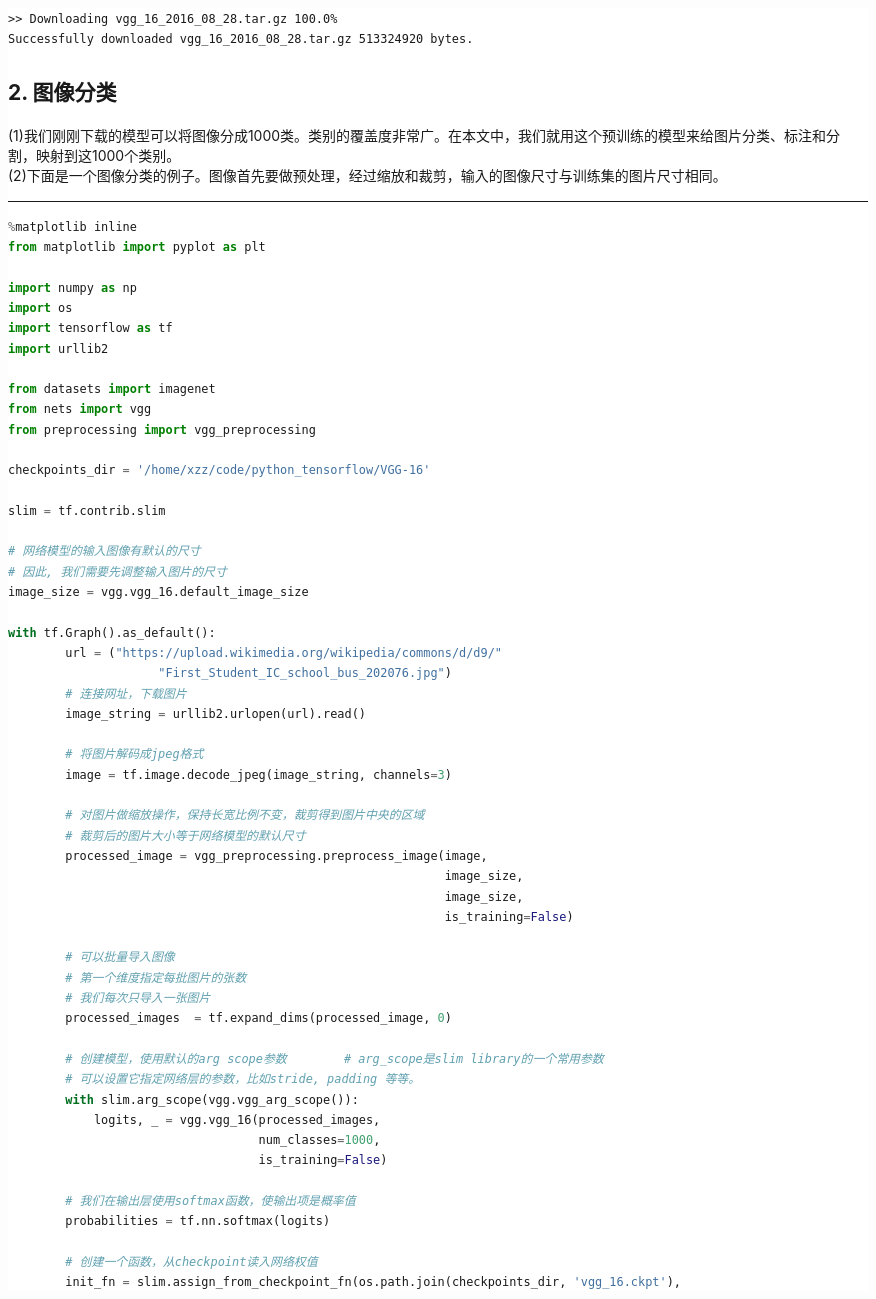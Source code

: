 
    >> Downloading vgg_16_2016_08_28.tar.gz 100.0%
    Successfully downloaded vgg_16_2016_08_28.tar.gz 513324920 bytes.

## 2. 图像分类
(1)我们刚刚下载的模型可以将图像分成1000类。类别的覆盖度非常广。在本文中，我们就用这个预训练的模型来给图片分类、标注和分割，映射到这1000个类别。   
(2)下面是一个图像分类的例子。图像首先要做预处理，经过缩放和裁剪，输入的图像尺寸与训练集的图片尺寸相同。
___


```python
%matplotlib inline
from matplotlib import pyplot as plt

import numpy as np
import os
import tensorflow as tf
import urllib2

from datasets import imagenet
from nets import vgg
from preprocessing import vgg_preprocessing

checkpoints_dir = '/home/xzz/code/python_tensorflow/VGG-16'

slim = tf.contrib.slim

# 网络模型的输入图像有默认的尺寸
# 因此, 我们需要先调整输入图片的尺寸
image_size = vgg.vgg_16.default_image_size
 
with tf.Graph().as_default():    
        url = ("https://upload.wikimedia.org/wikipedia/commons/d/d9/"
                     "First_Student_IC_school_bus_202076.jpg")
        # 连接网址，下载图片
        image_string = urllib2.urlopen(url).read()

        # 将图片解码成jpeg格式   
        image = tf.image.decode_jpeg(image_string, channels=3)

        # 对图片做缩放操作，保持长宽比例不变，裁剪得到图片中央的区域
        # 裁剪后的图片大小等于网络模型的默认尺寸
        processed_image = vgg_preprocessing.preprocess_image(image,
                                                             image_size,
                                                             image_size,
                                                             is_training=False)  

        # 可以批量导入图像
        # 第一个维度指定每批图片的张数
        # 我们每次只导入一张图片
        processed_images  = tf.expand_dims(processed_image, 0)

        # 创建模型，使用默认的arg scope参数        # arg_scope是slim library的一个常用参数
        # 可以设置它指定网络层的参数，比如stride, padding 等等。
        with slim.arg_scope(vgg.vgg_arg_scope()):
            logits, _ = vgg.vgg_16(processed_images,
                                   num_classes=1000,
                                   is_training=False)

        # 我们在输出层使用softmax函数，使输出项是概率值
        probabilities = tf.nn.softmax(logits)

        # 创建一个函数，从checkpoint读入网络权值
        init_fn = slim.assign_from_checkpoint_fn(os.path.join(checkpoints_dir, 'vgg_16.ckpt'),
```